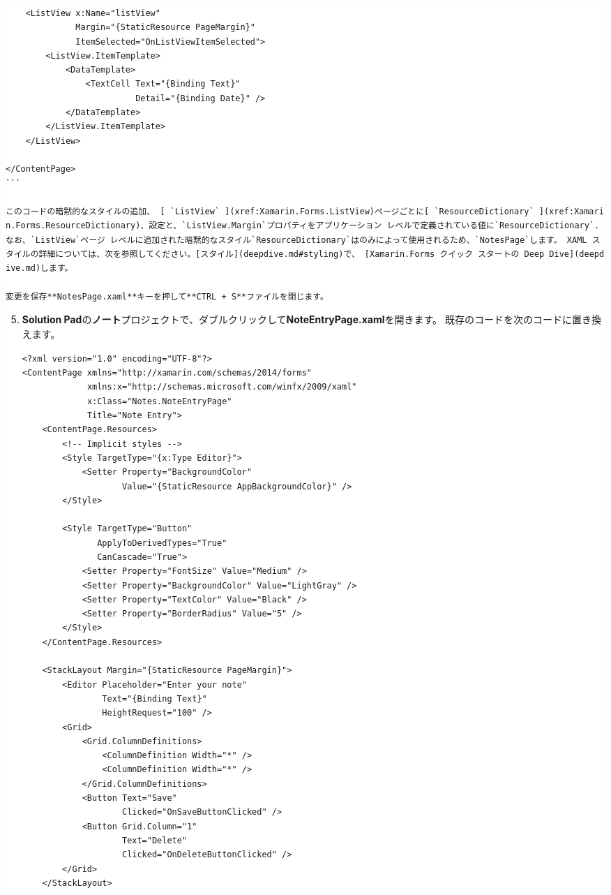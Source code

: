         <ListView x:Name="listView"
                  Margin="{StaticResource PageMargin}"
                  ItemSelected="OnListViewItemSelected">
            <ListView.ItemTemplate>
                <DataTemplate>
                    <TextCell Text="{Binding Text}"
                              Detail="{Binding Date}" />
                </DataTemplate>
            </ListView.ItemTemplate>
        </ListView>

    </ContentPage>
    ```

    このコードの暗黙的なスタイルの追加、 [ `ListView` ](xref:Xamarin.Forms.ListView)ページごとに[ `ResourceDictionary` ](xref:Xamarin.Forms.ResourceDictionary)、設定と、`ListView.Margin`プロパティをアプリケーション レベルで定義されている値に`ResourceDictionary`. なお、`ListView`ページ レベルに追加された暗黙的なスタイル`ResourceDictionary`はのみによって使用されるため、`NotesPage`します。 XAML スタイルの詳細については、次を参照してください。[スタイル](deepdive.md#styling)で、 [Xamarin.Forms クイック スタートの Deep Dive](deepdive.md)します。

    変更を保存**NotesPage.xaml**キーを押して**CTRL + S**ファイルを閉じます。

5. **Solution Pad**の**ノート**プロジェクトで、ダブルクリックして**NoteEntryPage.xaml**を開きます。 既存のコードを次のコードに置き換えます。

    ```xaml
    <?xml version="1.0" encoding="UTF-8"?>
    <ContentPage xmlns="http://xamarin.com/schemas/2014/forms"
                 xmlns:x="http://schemas.microsoft.com/winfx/2009/xaml"
                 x:Class="Notes.NoteEntryPage"
                 Title="Note Entry">
        <ContentPage.Resources>
            <!-- Implicit styles -->
            <Style TargetType="{x:Type Editor}">
                <Setter Property="BackgroundColor"
                        Value="{StaticResource AppBackgroundColor}" />
            </Style>

            <Style TargetType="Button"
                   ApplyToDerivedTypes="True"
                   CanCascade="True">
                <Setter Property="FontSize" Value="Medium" />
                <Setter Property="BackgroundColor" Value="LightGray" />
                <Setter Property="TextColor" Value="Black" />
                <Setter Property="BorderRadius" Value="5" />
            </Style>
        </ContentPage.Resources>

        <StackLayout Margin="{StaticResource PageMargin}">
            <Editor Placeholder="Enter your note"
                    Text="{Binding Text}"
                    HeightRequest="100" />
            <Grid>
                <Grid.ColumnDefinitions>
                    <ColumnDefinition Width="*" />
                    <ColumnDefinition Width="*" />
                </Grid.ColumnDefinitions>
                <Button Text="Save"
                        Clicked="OnSaveButtonClicked" />
                <Button Grid.Column="1"
                        Text="Delete"
                        Clicked="OnDeleteButtonClicked" />
            </Grid>
        </StackLayout>
